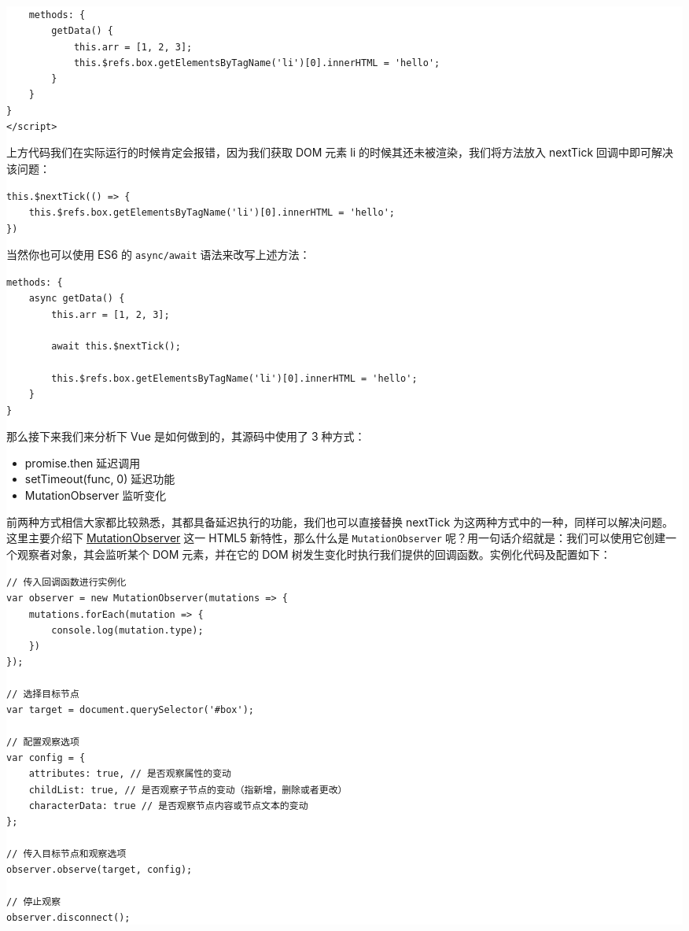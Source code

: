```
    methods: {
        getData() {
            this.arr = [1, 2, 3];
            this.$refs.box.getElementsByTagName('li')[0].innerHTML = 'hello';
        }
    }
}
</script>

```

上方代码我们在实际运行的时候肯定会报错，因为我们获取 DOM 元素 li 的时候其还未被渲染，我们将方法放入 nextTick 回调中即可解决该问题：

```
this.$nextTick(() => {
    this.$refs.box.getElementsByTagName('li')[0].innerHTML = 'hello';
})

```

当然你也可以使用 ES6 的 `async/await` 语法来改写上述方法：

```
methods: {
    async getData() {
        this.arr = [1, 2, 3];
        
        await this.$nextTick();
        
        this.$refs.box.getElementsByTagName('li')[0].innerHTML = 'hello';
    }
}

```

那么接下来我们来分析下 Vue 是如何做到的，其源码中使用了 3 种方式：

*   promise.then 延迟调用
*   setTimeout(func, 0) 延迟功能
*   MutationObserver 监听变化

前两种方式相信大家都比较熟悉，其都具备延迟执行的功能，我们也可以直接替换 nextTick 为这两种方式中的一种，同样可以解决问题。这里主要介绍下 [MutationObserver](https://developer.mozilla.org/zh-CN/docs/Web/API/MutationObserver) 这一 HTML5 新特性，那么什么是 `MutationObserver` 呢？用一句话介绍就是：我们可以使用它创建一个观察者对象，其会监听某个 DOM 元素，并在它的 DOM 树发生变化时执行我们提供的回调函数。实例化代码及配置如下：

```
// 传入回调函数进行实例化
var observer = new MutationObserver(mutations => {
    mutations.forEach(mutation => {
        console.log(mutation.type);
    })
});

// 选择目标节点
var target = document.querySelector('#box');
 
// 配置观察选项
var config = { 
    attributes: true, // 是否观察属性的变动
    childList: true, // 是否观察子节点的变动（指新增，删除或者更改）
    characterData: true // 是否观察节点内容或节点文本的变动
};
 
// 传入目标节点和观察选项
observer.observe(target, config);
 
// 停止观察
observer.disconnect();
```